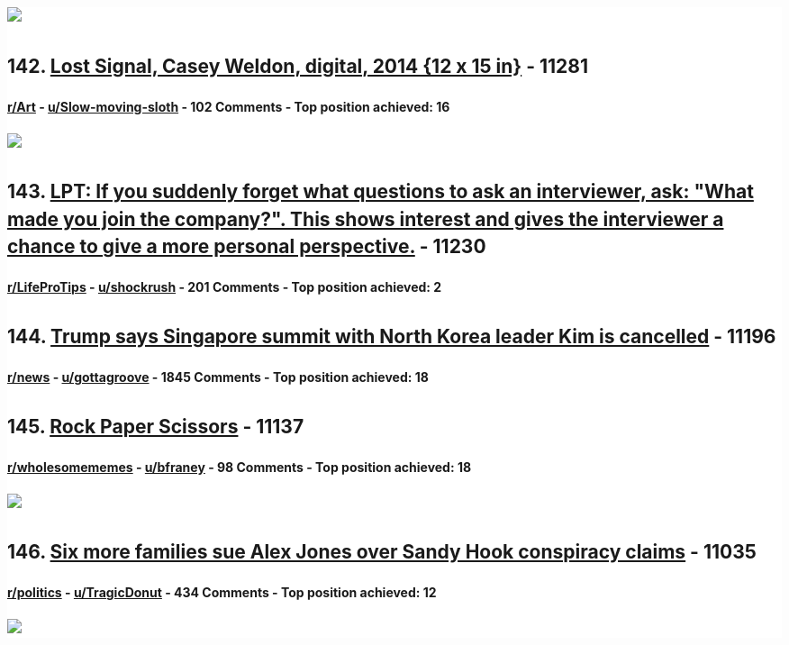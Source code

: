 <a href="https://en.wikipedia.org/wiki/Chemical_toilet#Designs"><img src="https://a.thumbs.redditmedia.com/UtAifvODjSa_FheUve5B7LbxwyNzhn70FW5YaVTW0x8.jpg"></img></a>

## 142. [Lost Signal, Casey Weldon, digital, 2014 {12 x 15 in}](http://reddit.com/r/Art/comments/8lu6zp/lost_signal_casey_weldon_digital_2014_12_x_15_in/) - 11281
#### [r/Art](http://reddit.com/r/Art) - [u/Slow-moving-sloth](http://reddit.com/u/Slow-moving-sloth) - 102 Comments - Top position achieved: 16

<a href="https://i.redd.it/v3vo5fj63uz01.jpg"><img src="https://a.thumbs.redditmedia.com/OLirHyg81JHCPzjYOW-66nTPzhUXu8mQEbGrf4_XBU4.jpg"></img></a>

## 143. [LPT: If you suddenly forget what questions to ask an interviewer, ask: "What made you join the company?". This shows interest and gives the interviewer a chance to give a more personal perspective.](http://reddit.com/r/LifeProTips/comments/8lxr7y/lpt_if_you_suddenly_forget_what_questions_to_ask/) - 11230
#### [r/LifeProTips](http://reddit.com/r/LifeProTips) - [u/shockrush](http://reddit.com/u/shockrush) - 201 Comments - Top position achieved: 2

## 144. [Trump says Singapore summit with North Korea leader Kim is cancelled](http://reddit.com/r/news/comments/8lsreu/trump_says_singapore_summit_with_north_korea/) - 11196
#### [r/news](http://reddit.com/r/news) - [u/gottagroove](http://reddit.com/u/gottagroove) - 1845 Comments - Top position achieved: 18

## 145. [Rock Paper Scissors](http://reddit.com/r/wholesomememes/comments/8lqemz/rock_paper_scissors/) - 11137
#### [r/wholesomememes](http://reddit.com/r/wholesomememes) - [u/bfraney](http://reddit.com/u/bfraney) - 98 Comments - Top position achieved: 18

<a href="https://v.redd.it/wo0u7839toz01"><img src="https://b.thumbs.redditmedia.com/dzh2SFkz-7ddEv9WVdHHXADwBWYi0Pvb3ClS_4fVW4k.jpg"></img></a>

## 146. [Six more families sue Alex Jones over Sandy Hook conspiracy claims](http://reddit.com/r/politics/comments/8lwn8l/six_more_families_sue_alex_jones_over_sandy_hook/) - 11035
#### [r/politics](http://reddit.com/r/politics) - [u/TragicDonut](http://reddit.com/u/TragicDonut) - 434 Comments - Top position achieved: 12

<a href="https://www.nbcnews.com/business/business-news/six-more-families-sue-alex-jones-over-sandy-hook-conspiracy-n876881"><img src="https://b.thumbs.redditmedia.com/_TGGqYWPwISK0YvkvHcPmpIdEQNcj8bDwSWOmIgrjIc.jpg"></img></a>
